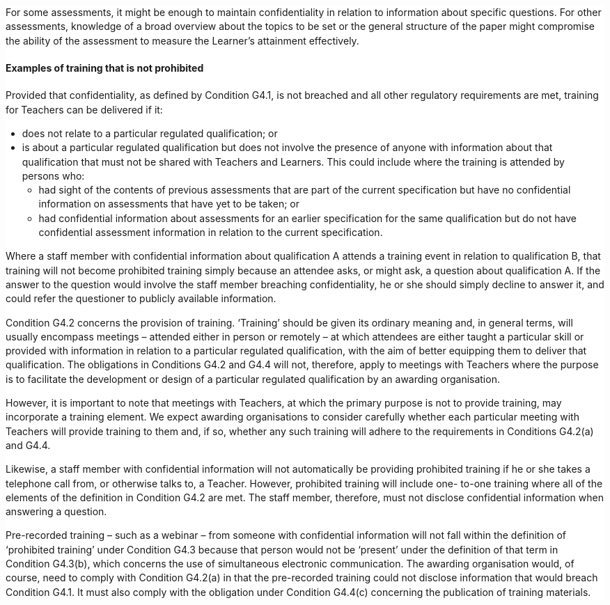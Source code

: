 For some assessments, it might be enough to maintain confidentiality in
relation to information about specific questions. For other assessments,
knowledge of a broad overview about the topics to be set or the general
structure of the paper might compromise the ability of the assessment to
measure the Learner’s attainment effectively.

#### Examples of training that is not prohibited

Provided that confidentiality, as defined by Condition G4.1, is not breached
and all other regulatory requirements are met, training for Teachers can be
delivered if it:

  * does not relate to a particular regulated qualification; or
  * is about a particular regulated qualification but does not involve the presence of anyone with information about that qualification that must not be shared with Teachers and Learners. This could include where the training is attended by persons who: 
    * had sight of the contents of previous assessments that are part of the current specification but have no confidential information on assessments that have yet to be taken; or
    * had confidential information about assessments for an earlier specification for the same qualification but do not have confidential assessment information in relation to the current specification.

Where a staff member with confidential information about qualification A
attends a training event in relation to qualification B, that training will
not become prohibited training simply because an attendee asks, or might ask,
a question about qualification A. If the answer to the question would involve
the staff member breaching confidentiality, he or she should simply decline to
answer it, and could refer the questioner to publicly available information.

Condition G4.2 concerns the provision of training. ‘Training’ should be given
its ordinary meaning and, in general terms, will usually encompass meetings –
attended either in person or remotely – at which attendees are either taught a
particular skill or provided with information in relation to a particular
regulated qualification, with the aim of better equipping them to deliver that
qualification. The obligations in Conditions G4.2 and G4.4 will not,
therefore, apply to meetings with Teachers where the purpose is to facilitate
the development or design of a particular regulated qualification by an
awarding organisation.

However, it is important to note that meetings with Teachers, at which the
primary purpose is not to provide training, may incorporate a training
element. We expect awarding organisations to consider carefully whether each
particular meeting with Teachers will provide training to them and, if so,
whether any such training will adhere to the requirements in Conditions
G4.2(a) and G4.4.

Likewise, a staff member with confidential information will not automatically
be providing prohibited training if he or she takes a telephone call from, or
otherwise talks to, a Teacher. However, prohibited training will include one-
to-one training where all of the elements of the definition in Condition G4.2
are met. The staff member, therefore, must not disclose confidential
information when answering a question.

Pre-recorded training – such as a webinar – from someone with confidential
information will not fall within the definition of ‘prohibited training’ under
Condition G4.3 because that person would not be ‘present’ under the definition
of that term in Condition G4.3(b), which concerns the use of simultaneous
electronic communication. The awarding organisation would, of course, need to
comply with Condition G4.2(a) in that the pre-recorded training could not
disclose information that would breach Condition G4.1. It must also comply
with the obligation under Condition G4.4(c) concerning the publication of
training materials.
